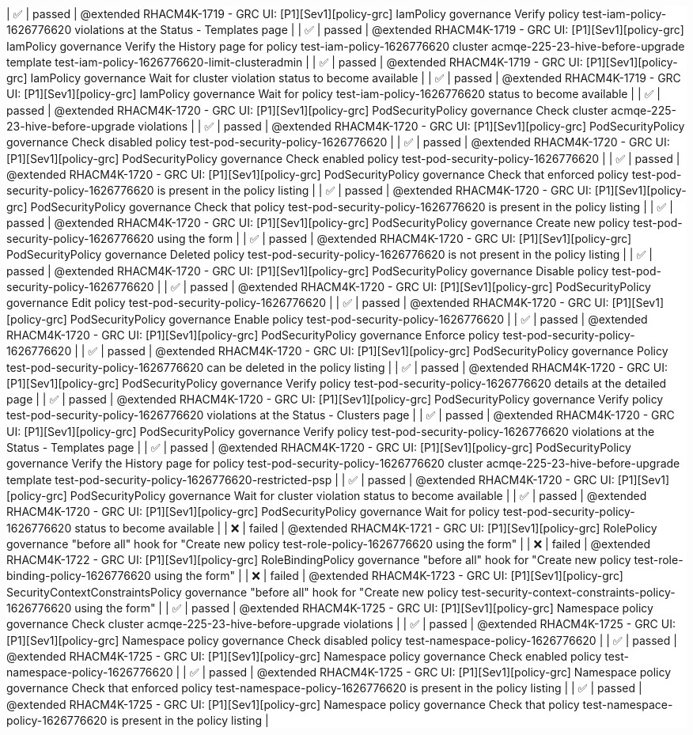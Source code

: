 | :white_check_mark: | passed | @extended RHACM4K-1719 - GRC UI: [P1][Sev1][policy-grc] IamPolicy governance Verify policy test-iam-policy-1626776620 violations at the Status - Templates page |
| :white_check_mark: | passed | @extended RHACM4K-1719 - GRC UI: [P1][Sev1][policy-grc] IamPolicy governance Verify the History page for policy test-iam-policy-1626776620 cluster acmqe-225-23-hive-before-upgrade template test-iam-policy-1626776620-limit-clusteradmin |
| :white_check_mark: | passed | @extended RHACM4K-1719 - GRC UI: [P1][Sev1][policy-grc] IamPolicy governance Wait for cluster violation status to become available |
| :white_check_mark: | passed | @extended RHACM4K-1719 - GRC UI: [P1][Sev1][policy-grc] IamPolicy governance Wait for policy test-iam-policy-1626776620 status to become available |
| :white_check_mark: | passed | @extended RHACM4K-1720 - GRC UI: [P1][Sev1][policy-grc] PodSecurityPolicy governance Check cluster acmqe-225-23-hive-before-upgrade violations |
| :white_check_mark: | passed | @extended RHACM4K-1720 - GRC UI: [P1][Sev1][policy-grc] PodSecurityPolicy governance Check disabled policy test-pod-security-policy-1626776620 |
| :white_check_mark: | passed | @extended RHACM4K-1720 - GRC UI: [P1][Sev1][policy-grc] PodSecurityPolicy governance Check enabled policy test-pod-security-policy-1626776620 |
| :white_check_mark: | passed | @extended RHACM4K-1720 - GRC UI: [P1][Sev1][policy-grc] PodSecurityPolicy governance Check that enforced policy test-pod-security-policy-1626776620 is present in the policy listing |
| :white_check_mark: | passed | @extended RHACM4K-1720 - GRC UI: [P1][Sev1][policy-grc] PodSecurityPolicy governance Check that policy test-pod-security-policy-1626776620 is present in the policy listing |
| :white_check_mark: | passed | @extended RHACM4K-1720 - GRC UI: [P1][Sev1][policy-grc] PodSecurityPolicy governance Create new policy test-pod-security-policy-1626776620 using the form |
| :white_check_mark: | passed | @extended RHACM4K-1720 - GRC UI: [P1][Sev1][policy-grc] PodSecurityPolicy governance Deleted policy test-pod-security-policy-1626776620 is not present in the policy listing |
| :white_check_mark: | passed | @extended RHACM4K-1720 - GRC UI: [P1][Sev1][policy-grc] PodSecurityPolicy governance Disable policy test-pod-security-policy-1626776620 |
| :white_check_mark: | passed | @extended RHACM4K-1720 - GRC UI: [P1][Sev1][policy-grc] PodSecurityPolicy governance Edit policy test-pod-security-policy-1626776620 |
| :white_check_mark: | passed | @extended RHACM4K-1720 - GRC UI: [P1][Sev1][policy-grc] PodSecurityPolicy governance Enable policy test-pod-security-policy-1626776620 |
| :white_check_mark: | passed | @extended RHACM4K-1720 - GRC UI: [P1][Sev1][policy-grc] PodSecurityPolicy governance Enforce policy test-pod-security-policy-1626776620 |
| :white_check_mark: | passed | @extended RHACM4K-1720 - GRC UI: [P1][Sev1][policy-grc] PodSecurityPolicy governance Policy test-pod-security-policy-1626776620 can be deleted in the policy listing |
| :white_check_mark: | passed | @extended RHACM4K-1720 - GRC UI: [P1][Sev1][policy-grc] PodSecurityPolicy governance Verify policy test-pod-security-policy-1626776620 details at the detailed page |
| :white_check_mark: | passed | @extended RHACM4K-1720 - GRC UI: [P1][Sev1][policy-grc] PodSecurityPolicy governance Verify policy test-pod-security-policy-1626776620 violations at the Status - Clusters page |
| :white_check_mark: | passed | @extended RHACM4K-1720 - GRC UI: [P1][Sev1][policy-grc] PodSecurityPolicy governance Verify policy test-pod-security-policy-1626776620 violations at the Status - Templates page |
| :white_check_mark: | passed | @extended RHACM4K-1720 - GRC UI: [P1][Sev1][policy-grc] PodSecurityPolicy governance Verify the History page for policy test-pod-security-policy-1626776620 cluster acmqe-225-23-hive-before-upgrade template test-pod-security-policy-1626776620-restricted-psp |
| :white_check_mark: | passed | @extended RHACM4K-1720 - GRC UI: [P1][Sev1][policy-grc] PodSecurityPolicy governance Wait for cluster violation status to become available |
| :white_check_mark: | passed | @extended RHACM4K-1720 - GRC UI: [P1][Sev1][policy-grc] PodSecurityPolicy governance Wait for policy test-pod-security-policy-1626776620 status to become available |
| :x: | failed | @extended RHACM4K-1721 - GRC UI: [P1][Sev1][policy-grc] RolePolicy governance "before all" hook for "Create new policy test-role-policy-1626776620 using the form" |
| :x: | failed | @extended RHACM4K-1722 - GRC UI: [P1][Sev1][policy-grc] RoleBindingPolicy governance "before all" hook for "Create new policy test-role-binding-policy-1626776620 using the form" |
| :x: | failed | @extended RHACM4K-1723 - GRC UI: [P1][Sev1][policy-grc] SecurityContextConstraintsPolicy governance "before all" hook for "Create new policy test-security-context-constraints-policy-1626776620 using the form" |
| :white_check_mark: | passed | @extended RHACM4K-1725 - GRC UI: [P1][Sev1][policy-grc] Namespace policy governance Check cluster acmqe-225-23-hive-before-upgrade violations |
| :white_check_mark: | passed | @extended RHACM4K-1725 - GRC UI: [P1][Sev1][policy-grc] Namespace policy governance Check disabled policy test-namespace-policy-1626776620 |
| :white_check_mark: | passed | @extended RHACM4K-1725 - GRC UI: [P1][Sev1][policy-grc] Namespace policy governance Check enabled policy test-namespace-policy-1626776620 |
| :white_check_mark: | passed | @extended RHACM4K-1725 - GRC UI: [P1][Sev1][policy-grc] Namespace policy governance Check that enforced policy test-namespace-policy-1626776620 is present in the policy listing |
| :white_check_mark: | passed | @extended RHACM4K-1725 - GRC UI: [P1][Sev1][policy-grc] Namespace policy governance Check that policy test-namespace-policy-1626776620 is present in the policy listing |